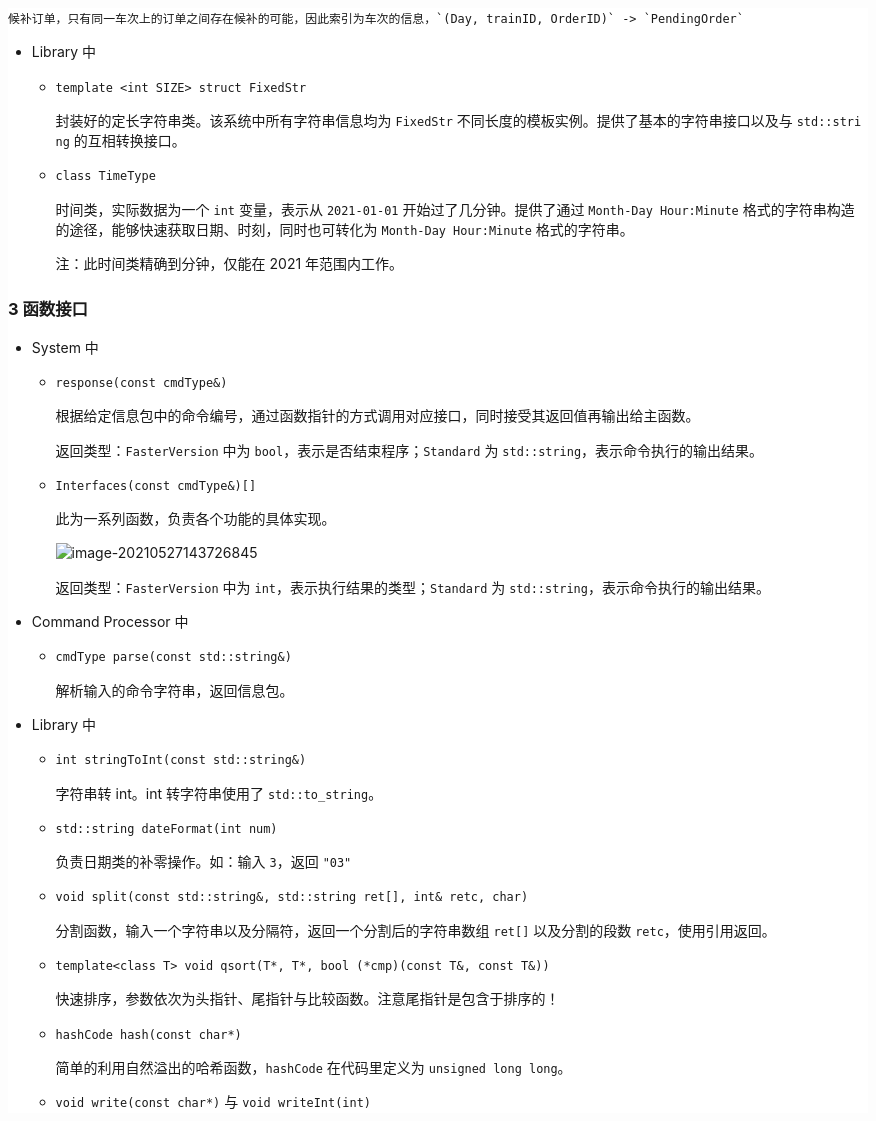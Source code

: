     候补订单，只有同一车次上的订单之间存在候补的可能，因此索引为车次的信息，`(Day, trainID, OrderID)` -> `PendingOrder`

- Library 中

  - `template <int SIZE> struct FixedStr`  

    封装好的定长字符串类。该系统中所有字符串信息均为 `FixedStr` 不同长度的模板实例。提供了基本的字符串接口以及与 `std::string` 的互相转换接口。

  - `class TimeType`  

    时间类，实际数据为一个 `int` 变量，表示从 `2021-01-01` 开始过了几分钟。提供了通过 `Month-Day Hour:Minute` 格式的字符串构造的途径，能够快速获取日期、时刻，同时也可转化为 `Month-Day Hour:Minute` 格式的字符串。
  
    注：此时间类精确到分钟，仅能在 2021 年范围内工作。
    
    

### 3 函数接口

- System 中

  - `response(const cmdType&)`  

    根据给定信息包中的命令编号，通过函数指针的方式调用对应接口，同时接受其返回值再输出给主函数。

    返回类型：`FasterVersion` 中为 `bool`，表示是否结束程序；`Standard` 为 `std::string`，表示命令执行的输出结果。

  - `Interfaces(const cmdType&)[]`  

    此为一系列函数，负责各个功能的具体实现。

    ![image-20210527143726845](C:\Users\17138\AppData\Roaming\Typora\typora-user-images\image-20210527143726845.png)
    
    返回类型：`FasterVersion` 中为 `int`，表示执行结果的类型；`Standard` 为 `std::string`，表示命令执行的输出结果。

- Command Processor 中

  - `cmdType parse(const std::string&)`  

    解析输入的命令字符串，返回信息包。

- Library 中

  - `int stringToInt(const std::string&)`  

    字符串转 int。int 转字符串使用了 `std::to_string`。

  - `std::string dateFormat(int num)`  

    负责日期类的补零操作。如：输入 `3`，返回 `"03"`

  - `void split(const std::string&, std::string ret[], int& retc, char)`

    分割函数，输入一个字符串以及分隔符，返回一个分割后的字符串数组 `ret[]` 以及分割的段数 `retc`，使用引用返回。

  - `template<class T> void qsort(T*, T*, bool (*cmp)(const T&, const T&))`  
  
    快速排序，参数依次为头指针、尾指针与比较函数。注意尾指针是包含于排序的！
  
  - `hashCode hash(const char*)`  
  
    简单的利用自然溢出的哈希函数，`hashCode` 在代码里定义为 `unsigned long long`。
  
  - `void write(const char*)`  与  `void writeInt(int)`   
  